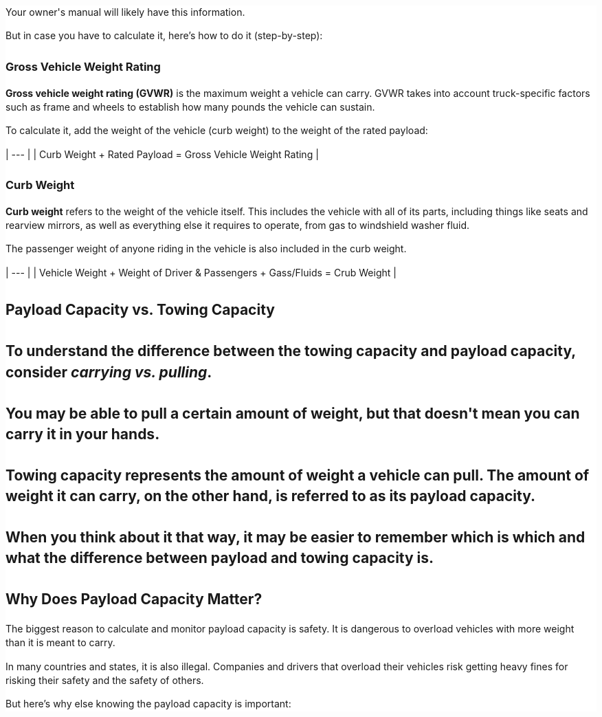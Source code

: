 Your owner's manual will likely have this information.

But in case you have to calculate it, here’s how to do it (step-by-step):

### Gross Vehicle Weight Rating

**Gross vehicle weight rating (GVWR)** is the maximum weight a vehicle can carry. GVWR takes into account truck-specific factors such as frame and wheels to establish how many pounds the vehicle can sustain.

To calculate it, add the weight of the vehicle (curb weight) to the weight of the rated payload:

| --- |
| Curb Weight + Rated Payload = Gross Vehicle Weight Rating |

### Curb Weight

**Curb weight** refers to the weight of the vehicle itself. This includes the vehicle with all of its parts, including things like seats and rearview mirrors, as well as everything else it requires to operate, from gas to windshield washer fluid.

The passenger weight of anyone riding in the vehicle is also included in the curb weight.

| --- |
| Vehicle Weight + Weight of Driver & Passengers + Gass/Fluids = Crub Weight |

## Payload Capacity vs. Towing Capacity

## To understand the **difference between the towing capacity and payload capacity**, consider _carrying vs. pulling_.

## You may be able to pull a certain amount of weight, but that doesn't mean you can carry it in your hands.

## **Towing capacity** represents the amount of weight a vehicle can pull. The amount of weight it can carry, on the other hand, is referred to as its **payload capacity**.

## When you think about it that way, it may be easier to remember which is which and what the difference between payload and towing capacity is.

## Why Does Payload Capacity Matter?

The biggest reason to calculate and monitor payload capacity is safety. It is dangerous to overload vehicles with more weight than it is meant to carry.

In many countries and states, it is also illegal. Companies and drivers that overload their vehicles risk getting heavy fines for risking their safety and the safety of others.

But here’s why else knowing the payload capacity is important:
